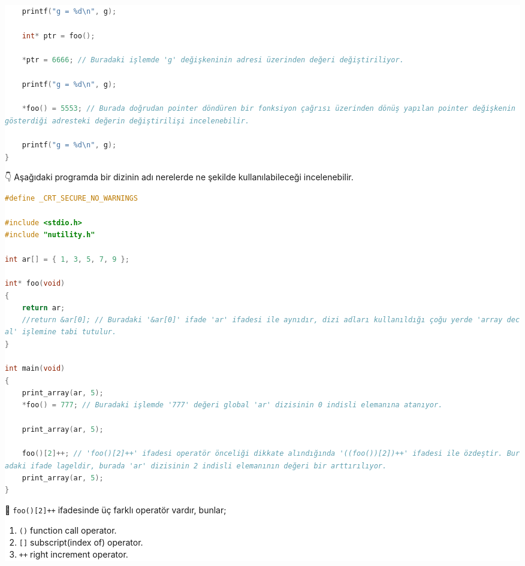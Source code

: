 ```C
    printf("g = %d\n", g);

    int* ptr = foo();

    *ptr = 6666; // Buradaki işlemde 'g' değişkeninin adresi üzerinden değeri değiştiriliyor.

    printf("g = %d\n", g);

    *foo() = 5553; // Burada doğrudan pointer döndüren bir fonksiyon çağrısı üzerinden dönüş yapılan pointer değişkenin gösterdiği adresteki değerin değiştirilişi incelenebilir.

    printf("g = %d\n", g);
}
```



👇 Aşağıdaki programda bir dizinin adı nerelerde ne şekilde kullanılabileceği incelenebilir. 
```C
#define _CRT_SECURE_NO_WARNINGS

#include <stdio.h>
#include "nutility.h"

int ar[] = { 1, 3, 5, 7, 9 };

int* foo(void)
{
    return ar;
    //return &ar[0]; // Buradaki '&ar[0]' ifade 'ar' ifadesi ile aynıdır, dizi adları kullanıldığı çoğu yerde 'array decal' işlemine tabi tutulur.
}

int main(void)
{
    print_array(ar, 5);
    *foo() = 777; // Buradaki işlemde '777' değeri global 'ar' dizisinin 0 indisli elemanına atanıyor.

    print_array(ar, 5);

    foo()[2]++; // 'foo()[2]++' ifadesi operatör önceliği dikkate alındığında '((foo())[2])++' ifadesi ile özdeştir. Buradaki ifade lageldir, burada 'ar' dizisinin 2 indisli elemanının değeri bir arttırılıyor.
    print_array(ar, 5);
}
```

🧠 `foo()[2]++` ifadesinde üç farklı operatör vardır, bunlar;
1. `()` function call operator.
2. `[]` subscript(index of) operator.
3. `++` right increment operator.
